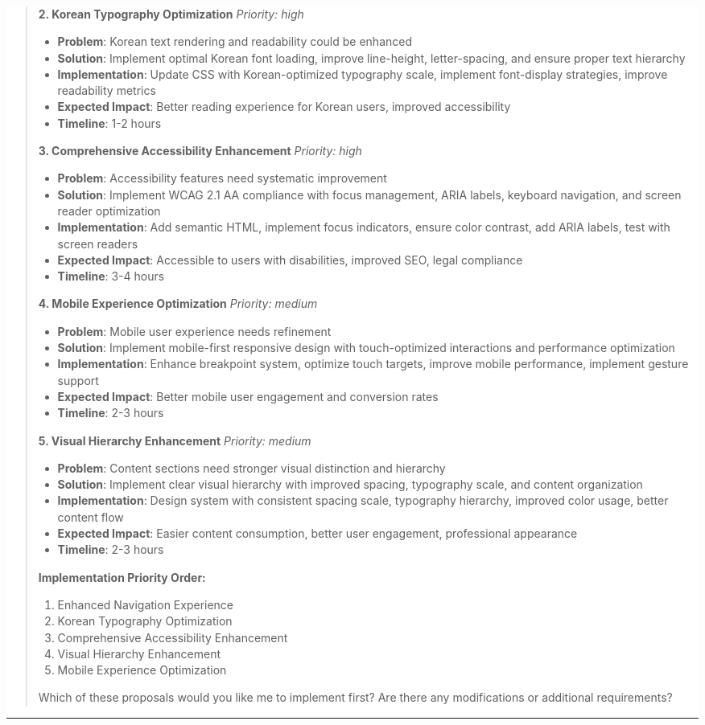 > **2. Korean Typography Optimization**
> *Priority: high*
> - **Problem**: Korean text rendering and readability could be enhanced
> - **Solution**: Implement optimal Korean font loading, improve line-height, letter-spacing, and ensure proper text hierarchy
> - **Implementation**: Update CSS with Korean-optimized typography scale, implement font-display strategies, improve readability metrics
> - **Expected Impact**: Better reading experience for Korean users, improved accessibility
> - **Timeline**: 1-2 hours
> 
> **3. Comprehensive Accessibility Enhancement**
> *Priority: high*
> - **Problem**: Accessibility features need systematic improvement
> - **Solution**: Implement WCAG 2.1 AA compliance with focus management, ARIA labels, keyboard navigation, and screen reader optimization
> - **Implementation**: Add semantic HTML, implement focus indicators, ensure color contrast, add ARIA labels, test with screen readers
> - **Expected Impact**: Accessible to users with disabilities, improved SEO, legal compliance
> - **Timeline**: 3-4 hours
> 
> **4. Mobile Experience Optimization**
> *Priority: medium*
> - **Problem**: Mobile user experience needs refinement
> - **Solution**: Implement mobile-first responsive design with touch-optimized interactions and performance optimization
> - **Implementation**: Enhance breakpoint system, optimize touch targets, improve mobile performance, implement gesture support
> - **Expected Impact**: Better mobile user engagement and conversion rates
> - **Timeline**: 2-3 hours
> 
> **5. Visual Hierarchy Enhancement**
> *Priority: medium*
> - **Problem**: Content sections need stronger visual distinction and hierarchy
> - **Solution**: Implement clear visual hierarchy with improved spacing, typography scale, and content organization
> - **Implementation**: Design system with consistent spacing scale, typography hierarchy, improved color usage, better content flow
> - **Expected Impact**: Easier content consumption, better user engagement, professional appearance
> - **Timeline**: 2-3 hours
> 
> **Implementation Priority Order:**
> 1. Enhanced Navigation Experience
> 2. Korean Typography Optimization
> 3. Comprehensive Accessibility Enhancement
> 4. Visual Hierarchy Enhancement
> 5. Mobile Experience Optimization
> 
> Which of these proposals would you like me to implement first? Are there any modifications or additional requirements?

---